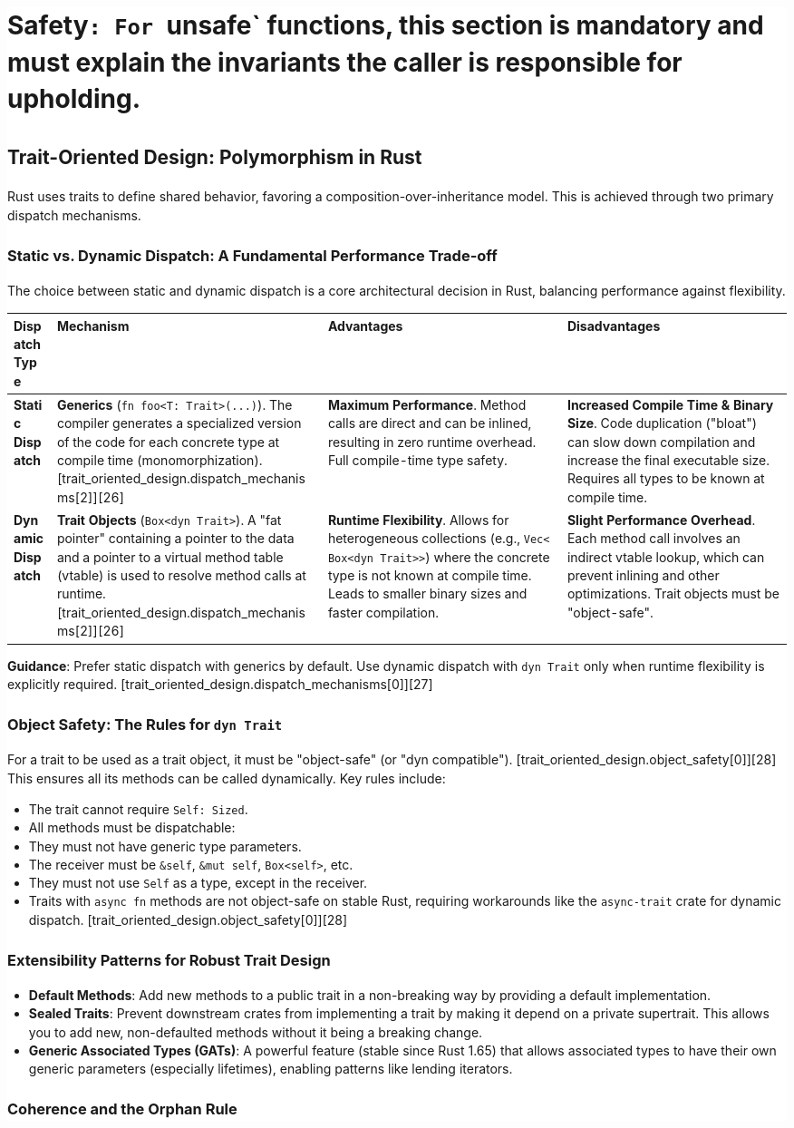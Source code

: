 # Safety`: For `unsafe` functions, this section is mandatory and must explain the invariants the caller is responsible for upholding.

## Trait-Oriented Design: Polymorphism in Rust

Rust uses traits to define shared behavior, favoring a composition-over-inheritance model. This is achieved through two primary dispatch mechanisms.

### Static vs. Dynamic Dispatch: A Fundamental Performance Trade-off

The choice between static and dynamic dispatch is a core architectural decision in Rust, balancing performance against flexibility.

| Dispatch Type | Mechanism | Advantages | Disadvantages |
| :--- | :--- | :--- | :--- |
| **Static Dispatch** | **Generics** (`fn foo<T: Trait>(...)`). The compiler generates a specialized version of the code for each concrete type at compile time (monomorphization). [trait_oriented_design.dispatch_mechanisms[2]][26] | **Maximum Performance**. Method calls are direct and can be inlined, resulting in zero runtime overhead. Full compile-time type safety. | **Increased Compile Time & Binary Size**. Code duplication ("bloat") can slow down compilation and increase the final executable size. Requires all types to be known at compile time. |
| **Dynamic Dispatch** | **Trait Objects** (`Box<dyn Trait>`). A "fat pointer" containing a pointer to the data and a pointer to a virtual method table (vtable) is used to resolve method calls at runtime. [trait_oriented_design.dispatch_mechanisms[2]][26] | **Runtime Flexibility**. Allows for heterogeneous collections (e.g., `Vec<Box<dyn Trait>>`) where the concrete type is not known at compile time. Leads to smaller binary sizes and faster compilation. | **Slight Performance Overhead**. Each method call involves an indirect vtable lookup, which can prevent inlining and other optimizations. Trait objects must be "object-safe". |

**Guidance**: Prefer static dispatch with generics by default. Use dynamic dispatch with `dyn Trait` only when runtime flexibility is explicitly required. [trait_oriented_design.dispatch_mechanisms[0]][27]

### Object Safety: The Rules for `dyn Trait`

For a trait to be used as a trait object, it must be "object-safe" (or "dyn compatible"). [trait_oriented_design.object_safety[0]][28] This ensures all its methods can be called dynamically. Key rules include:
* The trait cannot require `Self: Sized`.
* All methods must be dispatchable:
 * They must not have generic type parameters.
 * The receiver must be `&self`, `&mut self`, `Box<self>`, etc.
 * They must not use `Self` as a type, except in the receiver.
* Traits with `async fn` methods are not object-safe on stable Rust, requiring workarounds like the `async-trait` crate for dynamic dispatch. [trait_oriented_design.object_safety[0]][28]

### Extensibility Patterns for Robust Trait Design

* **Default Methods**: Add new methods to a public trait in a non-breaking way by providing a default implementation.
* **Sealed Traits**: Prevent downstream crates from implementing a trait by making it depend on a private supertrait. This allows you to add new, non-defaulted methods without it being a breaking change.
* **Generic Associated Types (GATs)**: A powerful feature (stable since Rust 1.65) that allows associated types to have their own generic parameters (especially lifetimes), enabling patterns like lending iterators.

### Coherence and the Orphan Rule
